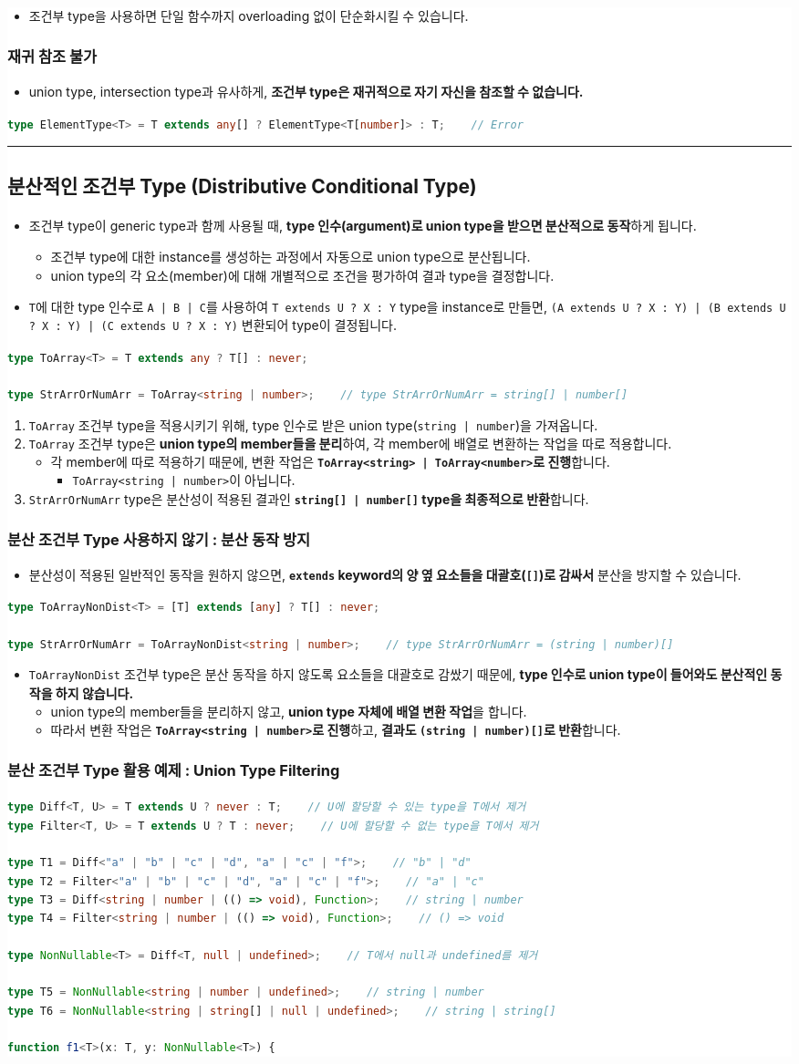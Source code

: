 - 조건부 type을 사용하면 단일 함수까지 overloading 없이 단순화시킬 수 있습니다.


### 재귀 참조 불가

- union type, intersection type과 유사하게, **조건부 type은 재귀적으로 자기 자신을 참조할 수 없습니다.**

```typescript
type ElementType<T> = T extends any[] ? ElementType<T[number]> : T;    // Error
```


---


## 분산적인 조건부 Type (Distributive Conditional Type)

- 조건부 type이 generic type과 함께 사용될 때, **type 인수(argument)로 union type을 받으면 분산적으로 동작**하게 됩니다.
    - 조건부 type에 대한 instance를 생성하는 과정에서 자동으로 union type으로 분산됩니다.
    - union type의 각 요소(member)에 대해 개별적으로 조건을 평가하여 결과 type을 결정합니다.

- `T`에 대한 type 인수로 `A | B | C`를 사용하여 `T extends U ? X : Y` type을 instance로 만들면, `(A extends U ? X : Y) | (B extends U ? X : Y) | (C extends U ? X : Y)` 변환되어 type이 결정됩니다.

```typescript
type ToArray<T> = T extends any ? T[] : never;

type StrArrOrNumArr = ToArray<string | number>;    // type StrArrOrNumArr = string[] | number[]
```

1. `ToArray` 조건부 type을 적용시키기 위해, type 인수로 받은 union type(`string | number`)을 가져옵니다.
2. `ToArray` 조건부 type은 **union type의 member들을 분리**하여, 각 member에 배열로 변환하는 작업을 따로 적용합니다.
    - 각 member에 따로 적용하기 때문에, 변환 작업은 **`ToArray<string> | ToArray<number>`로 진행**합니다.
        - `ToArray<string | number>`이 아닙니다.
3. `StrArrOrNumArr` type은 분산성이 적용된 결과인 **`string[] | number[]` type을 최종적으로 반환**합니다.


### 분산 조건부 Type 사용하지 않기 : 분산 동작 방지

- 분산성이 적용된 일반적인 동작을 원하지 않으면, **`extends` keyword의 양 옆 요소들을 대괄호(`[]`)로 감싸서** 분산을 방지할 수 있습니다.

```typescript
type ToArrayNonDist<T> = [T] extends [any] ? T[] : never;

type StrArrOrNumArr = ToArrayNonDist<string | number>;    // type StrArrOrNumArr = (string | number)[]
```

- `ToArrayNonDist` 조건부 type은 분산 동작을 하지 않도록 요소들을 대괄호로 감쌌기 때문에, **type 인수로 union type이 들어와도 분산적인 동작을 하지 않습니다.**
    - union type의 member들을 분리하지 않고, **union type 자체에 배열 변환 작업**을 합니다.
    - 따라서 변환 작업은 **`ToArray<string | number>`로 진행**하고, **결과도 `(string | number)[]`로 반환**합니다.


### 분산 조건부 Type 활용 예제 : Union Type Filtering

```typescript
type Diff<T, U> = T extends U ? never : T;    // U에 할당할 수 있는 type을 T에서 제거
type Filter<T, U> = T extends U ? T : never;    // U에 할당할 수 없는 type을 T에서 제거

type T1 = Diff<"a" | "b" | "c" | "d", "a" | "c" | "f">;    // "b" | "d"
type T2 = Filter<"a" | "b" | "c" | "d", "a" | "c" | "f">;    // "a" | "c"
type T3 = Diff<string | number | (() => void), Function>;    // string | number
type T4 = Filter<string | number | (() => void), Function>;    // () => void

type NonNullable<T> = Diff<T, null | undefined>;    // T에서 null과 undefined를 제거

type T5 = NonNullable<string | number | undefined>;    // string | number
type T6 = NonNullable<string | string[] | null | undefined>;    // string | string[]

function f1<T>(x: T, y: NonNullable<T>) {
```